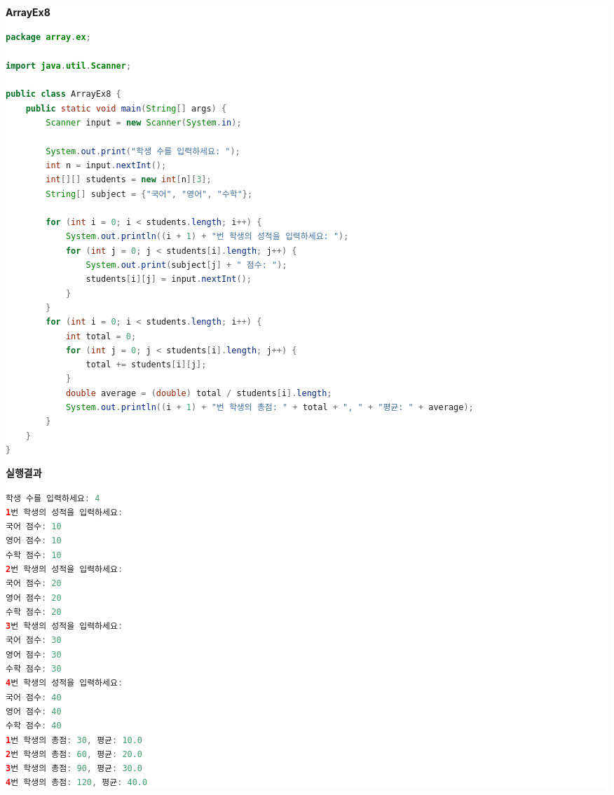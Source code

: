 **ArrayEx8**

```java
package array.ex;

import java.util.Scanner;

public class ArrayEx8 {
    public static void main(String[] args) {
        Scanner input = new Scanner(System.in);

        System.out.print("학생 수를 입력하세요: ");
        int n = input.nextInt();
        int[][] students = new int[n][3];
        String[] subject = {"국어", "영어", "수학"};

        for (int i = 0; i < students.length; i++) {
            System.out.println((i + 1) + "번 학생의 성적을 입력하세요: ");
            for (int j = 0; j < students[i].length; j++) {
                System.out.print(subject[j] + " 점수: ");
                students[i][j] = input.nextInt();
            }
        }
        for (int i = 0; i < students.length; i++) {
            int total = 0;
            for (int j = 0; j < students[i].length; j++) {
                total += students[i][j];
            }
            double average = (double) total / students[i].length;
            System.out.println((i + 1) + "번 학생의 총점: " + total + ", " + "평균: " + average);
        }
    }
}
```

**실행결과**

```java
학생 수를 입력하세요: 4
1번 학생의 성적을 입력하세요: 
국어 점수: 10
영어 점수: 10
수학 점수: 10
2번 학생의 성적을 입력하세요: 
국어 점수: 20
영어 점수: 20
수학 점수: 20
3번 학생의 성적을 입력하세요: 
국어 점수: 30
영어 점수: 30
수학 점수: 30
4번 학생의 성적을 입력하세요: 
국어 점수: 40
영어 점수: 40
수학 점수: 40
1번 학생의 총점: 30, 평균: 10.0
2번 학생의 총점: 60, 평균: 20.0
3번 학생의 총점: 90, 평균: 30.0
4번 학생의 총점: 120, 평균: 40.0
```
